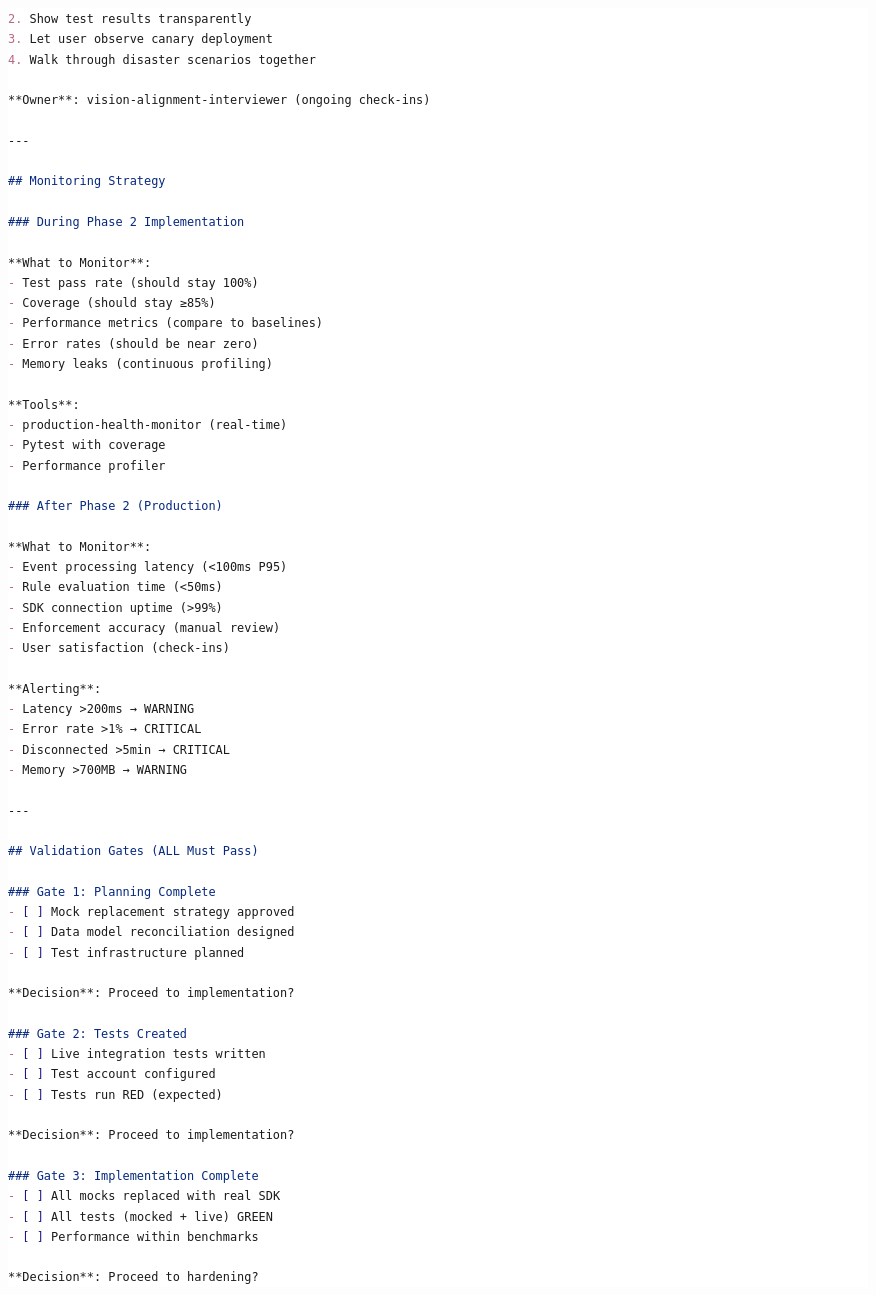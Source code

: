 ```markdown
2. Show test results transparently
3. Let user observe canary deployment
4. Walk through disaster scenarios together

**Owner**: vision-alignment-interviewer (ongoing check-ins)

---

## Monitoring Strategy

### During Phase 2 Implementation

**What to Monitor**:
- Test pass rate (should stay 100%)
- Coverage (should stay ≥85%)
- Performance metrics (compare to baselines)
- Error rates (should be near zero)
- Memory leaks (continuous profiling)

**Tools**:
- production-health-monitor (real-time)
- Pytest with coverage
- Performance profiler

### After Phase 2 (Production)

**What to Monitor**:
- Event processing latency (<100ms P95)
- Rule evaluation time (<50ms)
- SDK connection uptime (>99%)
- Enforcement accuracy (manual review)
- User satisfaction (check-ins)

**Alerting**:
- Latency >200ms → WARNING
- Error rate >1% → CRITICAL
- Disconnected >5min → CRITICAL
- Memory >700MB → WARNING

---

## Validation Gates (ALL Must Pass)

### Gate 1: Planning Complete
- [ ] Mock replacement strategy approved
- [ ] Data model reconciliation designed
- [ ] Test infrastructure planned

**Decision**: Proceed to implementation?

### Gate 2: Tests Created
- [ ] Live integration tests written
- [ ] Test account configured
- [ ] Tests run RED (expected)

**Decision**: Proceed to implementation?

### Gate 3: Implementation Complete
- [ ] All mocks replaced with real SDK
- [ ] All tests (mocked + live) GREEN
- [ ] Performance within benchmarks

**Decision**: Proceed to hardening?
```